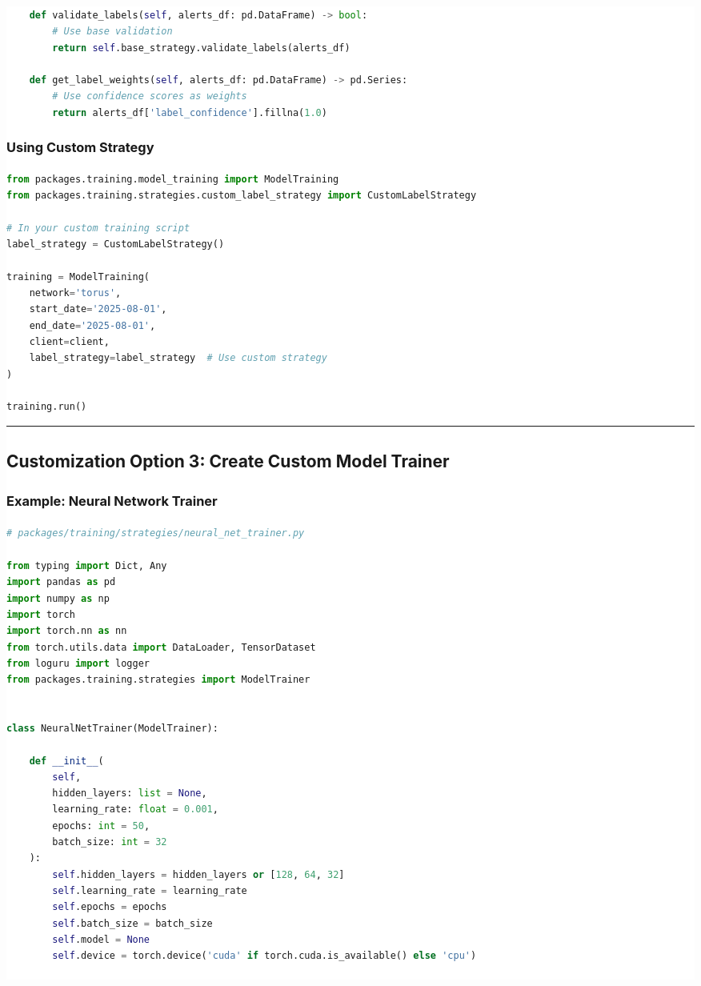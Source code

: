 ```python
    def validate_labels(self, alerts_df: pd.DataFrame) -> bool:
        # Use base validation
        return self.base_strategy.validate_labels(alerts_df)
    
    def get_label_weights(self, alerts_df: pd.DataFrame) -> pd.Series:
        # Use confidence scores as weights
        return alerts_df['label_confidence'].fillna(1.0)
```

### Using Custom Strategy

```python
from packages.training.model_training import ModelTraining
from packages.training.strategies.custom_label_strategy import CustomLabelStrategy

# In your custom training script
label_strategy = CustomLabelStrategy()

training = ModelTraining(
    network='torus',
    start_date='2025-08-01',
    end_date='2025-08-01',
    client=client,
    label_strategy=label_strategy  # Use custom strategy
)

training.run()
```

---

## Customization Option 3: Create Custom Model Trainer

### Example: Neural Network Trainer

```python
# packages/training/strategies/neural_net_trainer.py

from typing import Dict, Any
import pandas as pd
import numpy as np
import torch
import torch.nn as nn
from torch.utils.data import DataLoader, TensorDataset
from loguru import logger
from packages.training.strategies import ModelTrainer


class NeuralNetTrainer(ModelTrainer):
    
    def __init__(
        self,
        hidden_layers: list = None,
        learning_rate: float = 0.001,
        epochs: int = 50,
        batch_size: int = 32
    ):
        self.hidden_layers = hidden_layers or [128, 64, 32]
        self.learning_rate = learning_rate
        self.epochs = epochs
        self.batch_size = batch_size
        self.model = None
        self.device = torch.device('cuda' if torch.cuda.is_available() else 'cpu')
    
```